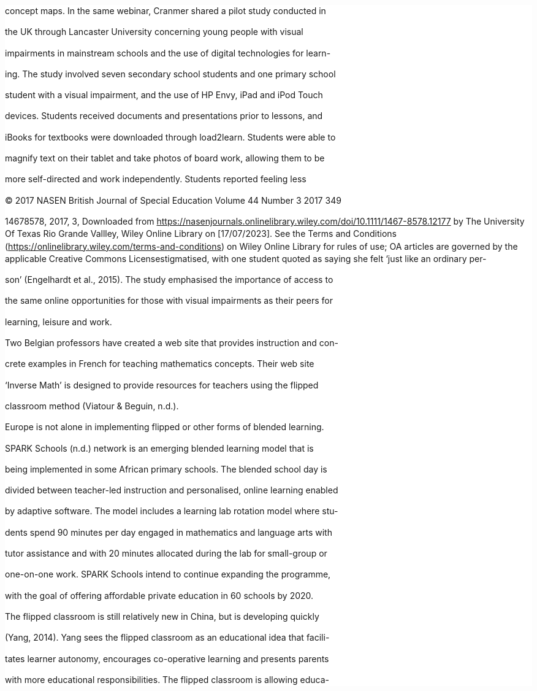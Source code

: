 concept maps. In the same webinar, Cranmer shared a pilot study conducted in

the UK through Lancaster University concerning young people with visual

impairments in mainstream schools and the use of digital technologies for learn-

ing. The study involved seven secondary school students and one primary school

student with a visual impairment, and the use of HP Envy, iPad and iPod Touch

devices. Students received documents and presentations prior to lessons, and

iBooks for textbooks were downloaded through load2learn. Students were able to

magnify text on their tablet and take photos of board work, allowing them to be

more self-directed and work independently. Students reported feeling less

© 2017 NASEN British Journal of Special Education Volume 44 Number 3 2017 349

14678578, 2017, 3, Downloaded from https://nasenjournals.onlinelibrary.wiley.com/doi/10.1111/1467-8578.12177 by The University Of Texas Rio Grande Vallley, Wiley Online Library on [17/07/2023]. See the Terms and Conditions (https://onlinelibrary.wiley.com/terms-and-conditions) on Wiley Online Library for rules of use; OA articles are governed by the applicable Creative Commons Licensestigmatised, with one student quoted as saying she felt ‘just like an ordinary per-

son’ (Engelhardt et al., 2015). The study emphasised the importance of access to

the same online opportunities for those with visual impairments as their peers for

learning, leisure and work.

Two Belgian professors have created a web site that provides instruction and con-

crete examples in French for teaching mathematics concepts. Their web site

‘Inverse Math’ is designed to provide resources for teachers using the flipped

classroom method (Viatour & Beguin, n.d.).

Europe is not alone in implementing flipped or other forms of blended learning.

SPARK Schools (n.d.) network is an emerging blended learning model that is

being implemented in some African primary schools. The blended school day is

divided between teacher-led instruction and personalised, online learning enabled

by adaptive software. The model includes a learning lab rotation model where stu-

dents spend 90 minutes per day engaged in mathematics and language arts with

tutor assistance and with 20 minutes allocated during the lab for small-group or

one-on-one work. SPARK Schools intend to continue expanding the programme,

with the goal of offering affordable private education in 60 schools by 2020.

The flipped classroom is still relatively new in China, but is developing quickly

(Yang, 2014). Yang sees the flipped classroom as an educational idea that facili-

tates learner autonomy, encourages co-operative learning and presents parents

with more educational responsibilities. The flipped classroom is allowing educa-

